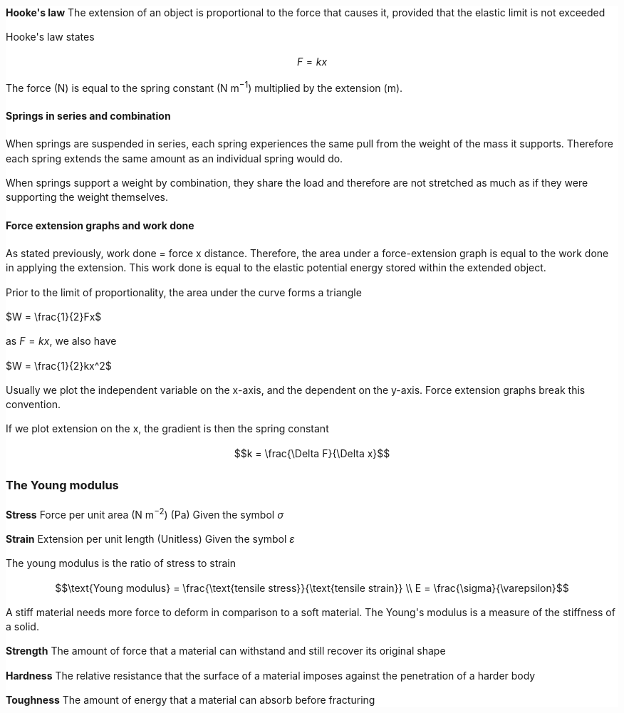 **Hooke's law** The extension of an object is proportional to the force that causes it, provided that the elastic limit is not exceeded

Hooke's law states

$$F = kx$$

The force (N) is equal to the spring constant $(\text{N m}^{-1})$ multiplied by the extension $(\text{m})$.

#### Springs in series and combination

When springs are suspended in series, each spring experiences the same pull from the weight of the mass it supports. Therefore each spring extends the same amount as an individual spring would do.

When springs support a weight by combination, they share the load and therefore are not stretched as much as if they were supporting the weight themselves.

#### Force extension graphs and work done

As stated previously, work done = force x distance.
Therefore, the area under a force-extension graph is equal to the work done in applying the extension.
This work done is equal to the elastic potential energy stored within the extended object.

Prior to the limit of proportionality, the area under the curve forms a triangle

$W = \frac{1}{2}Fx$

 as $F = kx$, we also have 

$W = \frac{1}{2}kx^2$

Usually we plot the independent variable on the x-axis, and the dependent on the y-axis.
Force extension graphs break this convention.

If we plot extension on the x, the gradient is then the spring constant

$$k = \frac{\Delta F}{\Delta x}$$


### The Young modulus

**Stress** Force per unit area $(\text{N m}^{-2})\ (\text{Pa})$  Given the symbol $\sigma$

**Strain** Extension per unit length (Unitless) Given the symbol $\varepsilon$

The young modulus is the ratio of stress to strain

$$\text{Young modulus} = \frac{\text{tensile stress}}{\text{tensile strain}} \\   E = \frac{\sigma}{\varepsilon}$$

A stiff material needs more force to deform in comparison to a soft material. The Young's modulus is a measure of the stiffness of a solid.

**Strength** The amount of force that a material can withstand and still recover its original shape

**Hardness** The relative resistance that the surface of a material imposes against the penetration of a harder body

**Toughness** The amount of energy that a material can absorb before fracturing
